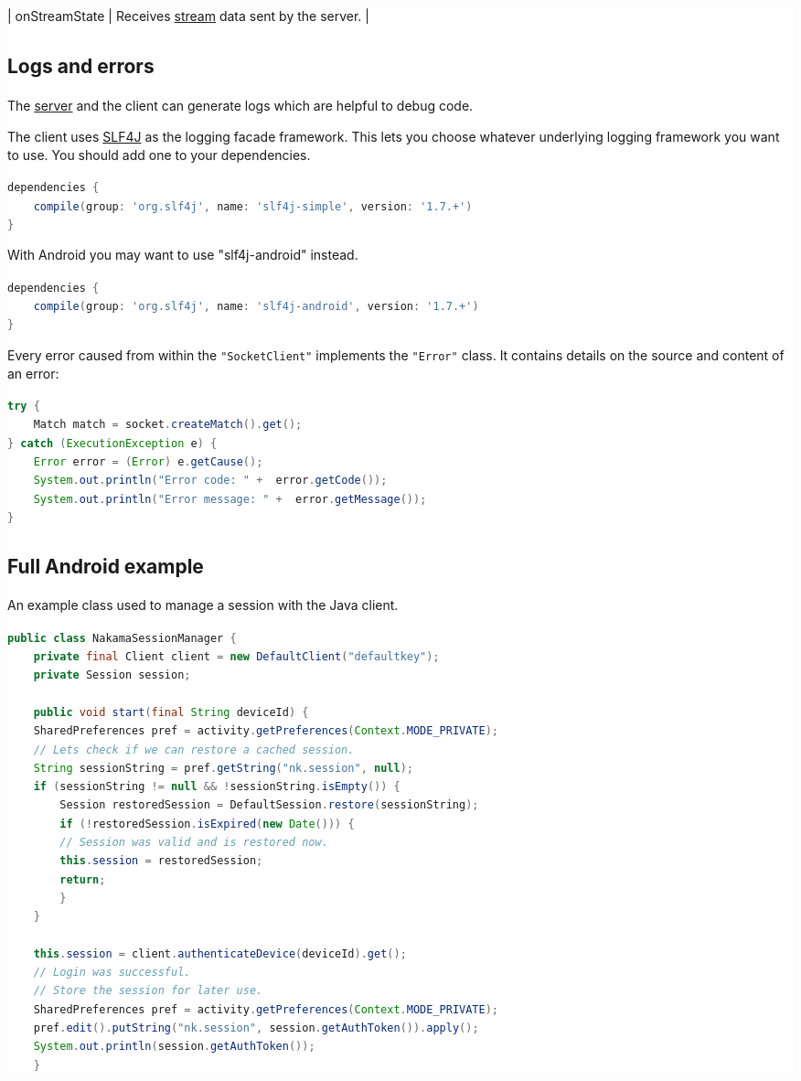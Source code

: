 | onStreamState | Receives [stream](../server-framework/streams.md) data sent by the server. |

## Logs and errors

The [server](../getting-started/configuration.md#log) and the client can generate logs which are helpful to debug code.

The client uses [SLF4J](https://www.slf4j.org/manual.html) as the logging facade framework. This lets you choose whatever underlying logging framework you want to use. You should add one to your dependencies.

```groovy
dependencies {
    compile(group: 'org.slf4j', name: 'slf4j-simple', version: '1.7.+')
}
```

With Android you may want to use "slf4j-android" instead.

```groovy
dependencies {
    compile(group: 'org.slf4j', name: 'slf4j-android', version: '1.7.+')
}
```

Every error caused from within the `"SocketClient"` implements the `"Error"` class. It contains details on the source and content of an error:

```java
try {
    Match match = socket.createMatch().get();
} catch (ExecutionException e) {
    Error error = (Error) e.getCause();
    System.out.println("Error code: " +  error.getCode());
    System.out.println("Error message: " +  error.getMessage());
}
```

## Full Android example

An example class used to manage a session with the Java client.

```java
public class NakamaSessionManager {
    private final Client client = new DefaultClient("defaultkey");
    private Session session;

    public void start(final String deviceId) {
    SharedPreferences pref = activity.getPreferences(Context.MODE_PRIVATE);
    // Lets check if we can restore a cached session.
    String sessionString = pref.getString("nk.session", null);
    if (sessionString != null && !sessionString.isEmpty()) {
        Session restoredSession = DefaultSession.restore(sessionString);
        if (!restoredSession.isExpired(new Date())) {
        // Session was valid and is restored now.
        this.session = restoredSession;
        return;
        }
    }

    this.session = client.authenticateDevice(deviceId).get();
    // Login was successful.
    // Store the session for later use.
    SharedPreferences pref = activity.getPreferences(Context.MODE_PRIVATE);
    pref.edit().putString("nk.session", session.getAuthToken()).apply();
    System.out.println(session.getAuthToken());
    }
```